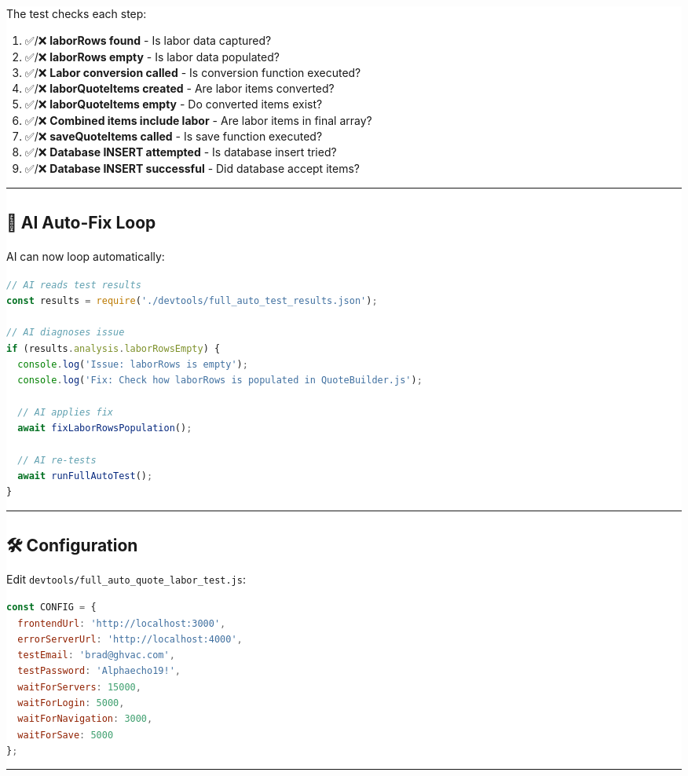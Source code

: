 The test checks each step:

1. ✅/❌ **laborRows found** - Is labor data captured?
2. ✅/❌ **laborRows empty** - Is labor data populated?
3. ✅/❌ **Labor conversion called** - Is conversion function executed?
4. ✅/❌ **laborQuoteItems created** - Are labor items converted?
5. ✅/❌ **laborQuoteItems empty** - Do converted items exist?
6. ✅/❌ **Combined items include labor** - Are labor items in final array?
7. ✅/❌ **saveQuoteItems called** - Is save function executed?
8. ✅/❌ **Database INSERT attempted** - Is database insert tried?
9. ✅/❌ **Database INSERT successful** - Did database accept items?

---

## 🤖 AI Auto-Fix Loop

AI can now loop automatically:

```javascript
// AI reads test results
const results = require('./devtools/full_auto_test_results.json');

// AI diagnoses issue
if (results.analysis.laborRowsEmpty) {
  console.log('Issue: laborRows is empty');
  console.log('Fix: Check how laborRows is populated in QuoteBuilder.js');
  
  // AI applies fix
  await fixLaborRowsPopulation();
  
  // AI re-tests
  await runFullAutoTest();
}
```

---

## 🛠️ Configuration

Edit `devtools/full_auto_quote_labor_test.js`:

```javascript
const CONFIG = {
  frontendUrl: 'http://localhost:3000',
  errorServerUrl: 'http://localhost:4000',
  testEmail: 'brad@ghvac.com',
  testPassword: 'Alphaecho19!',
  waitForServers: 15000,
  waitForLogin: 5000,
  waitForNavigation: 3000,
  waitForSave: 5000
};
```

---
